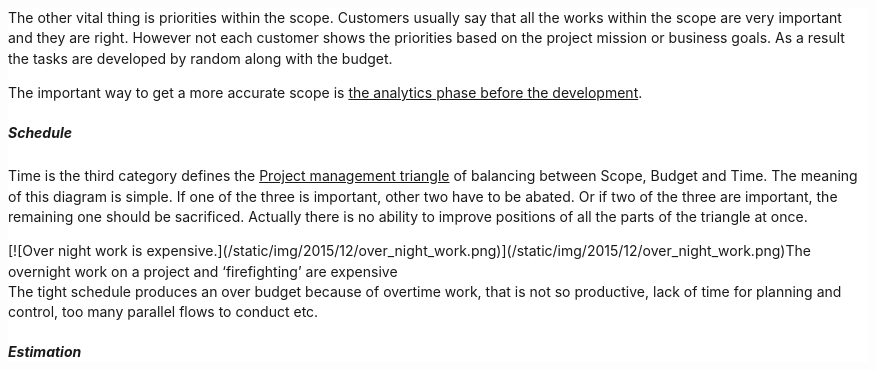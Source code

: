 </div>The other vital thing is priorities within the scope. Customers usually say that all the works within the scope are very important and they are right. However not each customer shows the priorities based on the project mission or business goals. As a result the tasks are developed by random along with the budget.

The important way to get a more accurate scope is [the analytics phase before the development](http://www.issart.com/en/services/details/service/business-intelligence).

##### Schedule

Time is the third category defines the [Project management triangle](https://en.wikipedia.org/wiki/Project_management_triangle) of balancing between Scope, Budget and Time. The meaning of this diagram is simple. If one of the three is important, other two have to be abated. Or if two of the three are important, the remaining one should be sacrificed. Actually there is no ability to improve positions of all the parts of the triangle at once.

<div class="wp-caption aligncenter" id="attachment_1394" style="width: 805px">[![Over night work is expensive.](/static/img/2015/12/over_night_work.png)](/static/img/2015/12/over_night_work.png)The overnight work on a project and ‘firefighting’ are expensive

</div>The tight schedule produces an over budget because of overtime work, that is not so productive, lack of time for planning and control, too many parallel flows to conduct etc.

##### Estimation
